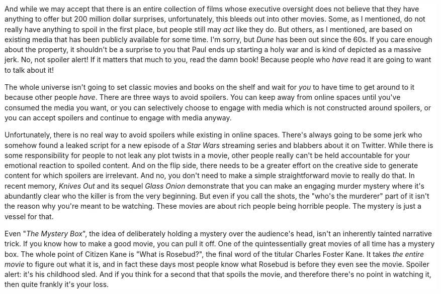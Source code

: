 <compare>
<james {% include timecode %}>

And while we may accept that there is an entire collection of films whose executive oversight does not believe that they have anything to offer but 200 million dollar surprises, unfortunately, this bleeds out into other movies. Some, as I mentioned, do not really have anything to spoil in the first place, but people still may *act* like they do. But others, as I mentioned, are based on existing media that has been publicly available for some time. I'm sorry, but *Dune* has been out since the 60s. If you care enough about the property, it shouldn't be a surprise to you that Paul ends up starting a holy war and is kind of depicted as a massive jerk. No, not spoiler alert! If it matters that much to you, read the damn book! Because people who *have* read it are going to want to talk about it!

</james>
<from></from>
</compare>

<compare>
<james {% include timecode %}>

The whole universe isn't going to set classic movies and books on the shelf and wait for *you* to have time to get around to it because other people *have*. There are three ways to avoid spoilers. You can keep away from online spaces until you've consumed the media you want, or you can selectively choose to engage with media which is not constructed around spoilers, or you can accept spoilers and continue to engage with media anyway.

</james>
<from></from>
</compare>

<compare>
<james {% include timecode %}>

Unfortunately, there is no real way to avoid spoilers while existing in online spaces. There's always going to be some jerk who somehow found a leaked script for a new episode of a *Star Wars* streaming series and blabbers about it on Twitter. While there is some responsibility for people to not leak any plot twists in a movie, other people really can't be held accountable for your emotional reaction to spoiled content. And on the flip side, there needs to be a greater effort on the creative side to generate content for which spoilers are irrelevant. And no, you don't need to make a simple straightforward movie to really do that. In recent memory, *Knives Out* and its sequel *Glass Onion* demonstrate that you can make an engaging murder mystery where it's abundantly clear who the killer is from the very beginning. But even if you call the shots, the "who's the murderer" part of it isn't the reason why you're meant to be watching. These movies are about rich people being horrible people. The mystery is just a vessel for that. 

</james>
<from></from>
</compare>

<compare>
<james {% include timecode %}>

Even "*The Mystery Box*", the idea of deliberately holding a mystery over the audience's head, isn't an inherently tainted narrative trick. If you know how to make a good movie, you can pull it off. One of the quintessentially great movies of all time has a mystery box. The whole point of Citizen Kane is "What is Rosebud?", the final word of the titular Charles Foster Kane. It takes *the entire movie* to figure out what it is, and in fact these days most people know what Rosebud is before they even see the movie. Spoiler alert: it's his childhood sled. And if you think for a second that that spoils the movie, and therefore there's no point in watching it, then quite frankly it's your loss.
